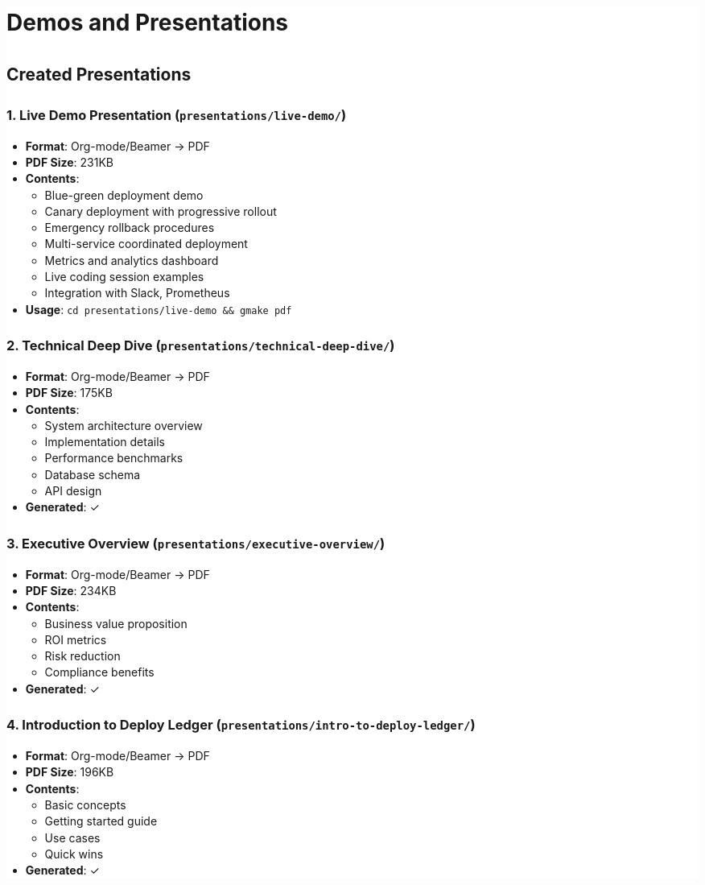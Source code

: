 # Demos and Presentations

## Created Presentations

### 1. Live Demo Presentation (`presentations/live-demo/`)
- **Format**: Org-mode/Beamer → PDF
- **PDF Size**: 231KB
- **Contents**:
  - Blue-green deployment demo
  - Canary deployment with progressive rollout
  - Emergency rollback procedures
  - Multi-service coordinated deployment
  - Metrics and analytics dashboard
  - Live coding session examples
  - Integration with Slack, Prometheus
- **Usage**: `cd presentations/live-demo && gmake pdf`

### 2. Technical Deep Dive (`presentations/technical-deep-dive/`)
- **Format**: Org-mode/Beamer → PDF
- **PDF Size**: 175KB
- **Contents**:
  - System architecture overview
  - Implementation details
  - Performance benchmarks
  - Database schema
  - API design
- **Generated**: ✓

### 3. Executive Overview (`presentations/executive-overview/`)
- **Format**: Org-mode/Beamer → PDF
- **PDF Size**: 234KB
- **Contents**:
  - Business value proposition
  - ROI metrics
  - Risk reduction
  - Compliance benefits
- **Generated**: ✓

### 4. Introduction to Deploy Ledger (`presentations/intro-to-deploy-ledger/`)
- **Format**: Org-mode/Beamer → PDF
- **PDF Size**: 196KB
- **Contents**:
  - Basic concepts
  - Getting started guide
  - Use cases
  - Quick wins
- **Generated**: ✓
